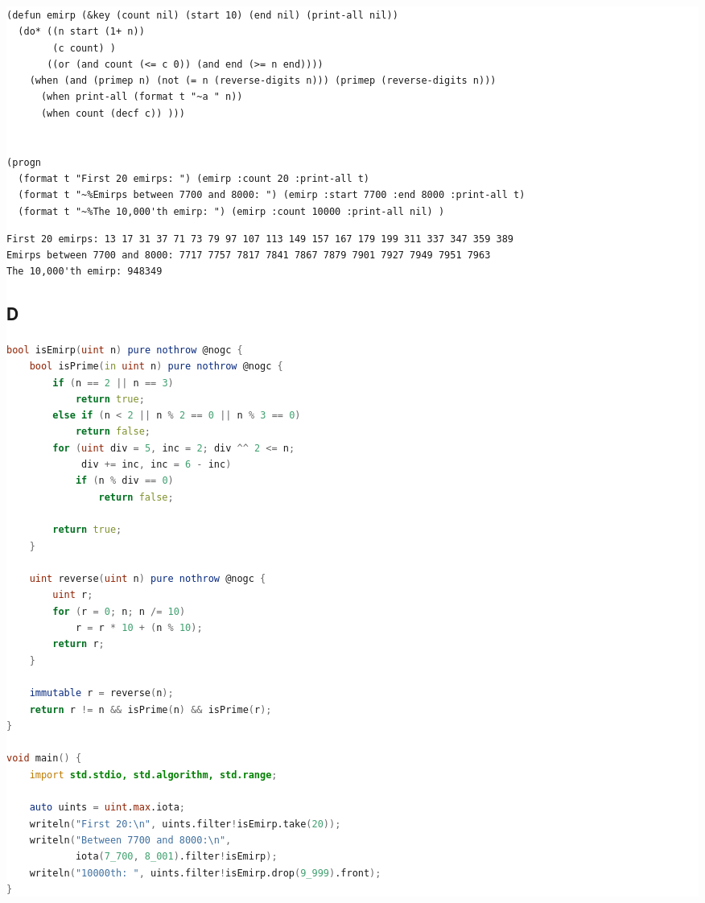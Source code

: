 ```Lisp
(defun emirp (&key (count nil) (start 10) (end nil) (print-all nil))
  (do* ((n start (1+ n))
        (c count) )
       ((or (and count (<= c 0)) (and end (>= n end))))
    (when (and (primep n) (not (= n (reverse-digits n))) (primep (reverse-digits n)))
      (when print-all (format t "~a " n))
      (when count (decf c)) )))


(progn
  (format t "First 20 emirps: ") (emirp :count 20 :print-all t)
  (format t "~%Emirps between 7700 and 8000: ") (emirp :start 7700 :end 8000 :print-all t)
  (format t "~%The 10,000'th emirp: ") (emirp :count 10000 :print-all nil) )

```


```txt
First 20 emirps: 13 17 31 37 71 73 79 97 107 113 149 157 167 179 199 311 337 347 359 389
Emirps between 7700 and 8000: 7717 7757 7817 7841 7867 7879 7901 7927 7949 7951 7963
The 10,000'th emirp: 948349
```





## D


```d
bool isEmirp(uint n) pure nothrow @nogc {
    bool isPrime(in uint n) pure nothrow @nogc {
        if (n == 2 || n == 3)
            return true;
        else if (n < 2 || n % 2 == 0 || n % 3 == 0)
            return false;
        for (uint div = 5, inc = 2; div ^^ 2 <= n;
             div += inc, inc = 6 - inc)
            if (n % div == 0)
                return false;

        return true;
    }

    uint reverse(uint n) pure nothrow @nogc {
        uint r;
        for (r = 0; n; n /= 10)
            r = r * 10 + (n % 10);
        return r;
    }

    immutable r = reverse(n);
    return r != n && isPrime(n) && isPrime(r);
}

void main() {
    import std.stdio, std.algorithm, std.range;

    auto uints = uint.max.iota;
    writeln("First 20:\n", uints.filter!isEmirp.take(20));
    writeln("Between 7700 and 8000:\n",
            iota(7_700, 8_001).filter!isEmirp);
    writeln("10000th: ", uints.filter!isEmirp.drop(9_999).front);
}
```
